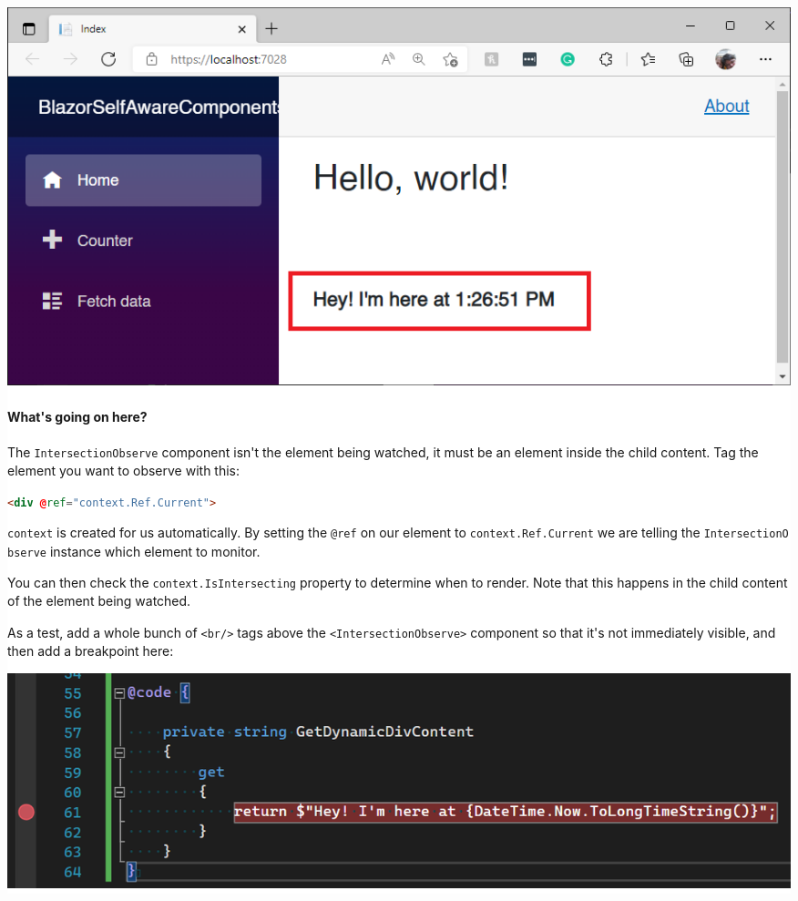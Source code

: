 ![image-20220320132736740](md-images/image-20220320132736740.png)

#### What's going on here?

The `IntersectionObserve` component isn't the element being watched, it must be an element inside the child content. Tag the element you want to observe with this:

```html
<div @ref="context.Ref.Current">
```

`context` is created for us automatically. By setting the `@ref` on our element to `context.Ref.Current` we are telling the `IntersectionObserve` instance which element to monitor. 

You can then check the `context.IsIntersecting` property to determine when to render. Note that this happens in the child content of the element being watched.

As a test, add a whole bunch of `<br/>` tags above the `<IntersectionObserve>` component so that it's not immediately visible, and then add a breakpoint here:

![image-20220320133001796](md-images/image-20220320133001796.png)
